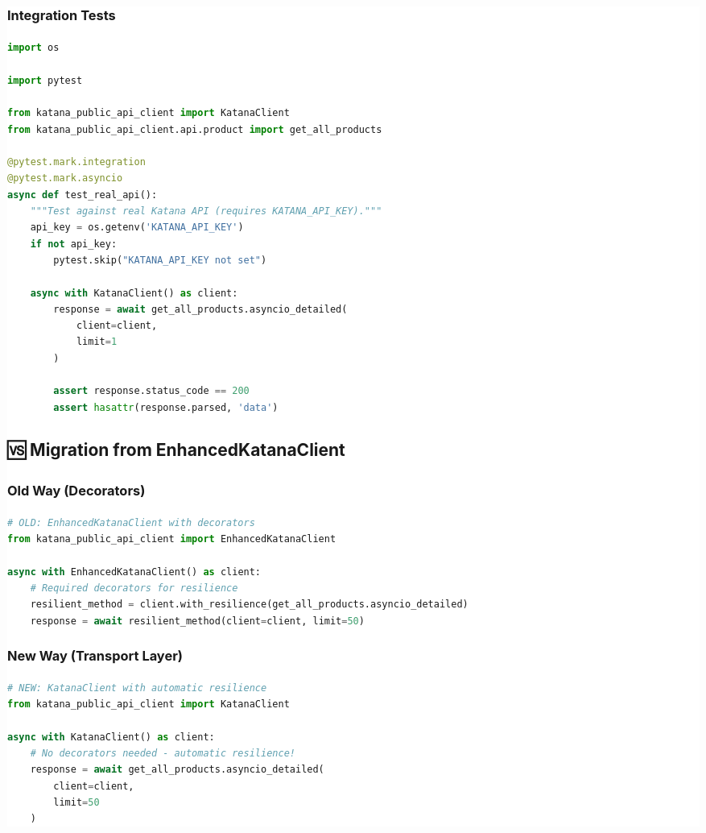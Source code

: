 ### Integration Tests

```python
import os

import pytest

from katana_public_api_client import KatanaClient
from katana_public_api_client.api.product import get_all_products

@pytest.mark.integration
@pytest.mark.asyncio
async def test_real_api():
    """Test against real Katana API (requires KATANA_API_KEY)."""
    api_key = os.getenv('KATANA_API_KEY')
    if not api_key:
        pytest.skip("KATANA_API_KEY not set")

    async with KatanaClient() as client:
        response = await get_all_products.asyncio_detailed(
            client=client,
            limit=1
        )

        assert response.status_code == 200
        assert hasattr(response.parsed, 'data')
```

## 🆚 Migration from EnhancedKatanaClient

### Old Way (Decorators)

```python
# OLD: EnhancedKatanaClient with decorators
from katana_public_api_client import EnhancedKatanaClient

async with EnhancedKatanaClient() as client:
    # Required decorators for resilience
    resilient_method = client.with_resilience(get_all_products.asyncio_detailed)
    response = await resilient_method(client=client, limit=50)
```

### New Way (Transport Layer)

```python
# NEW: KatanaClient with automatic resilience
from katana_public_api_client import KatanaClient

async with KatanaClient() as client:
    # No decorators needed - automatic resilience!
    response = await get_all_products.asyncio_detailed(
        client=client,
        limit=50
    )
```
